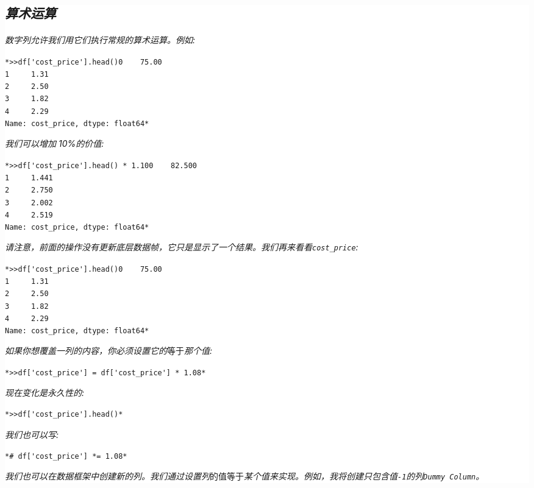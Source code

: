 ## *算术运算*

*数字列允许我们用它们执行常规的算术运算。例如:*

```
*>>df['cost_price'].head()0    75.00
1     1.31
2     2.50
3     1.82
4     2.29
Name: cost_price, dtype: float64*
```

*我们可以增加 10%的价值:*

```
*>>df['cost_price'].head() * 1.100    82.500
1     1.441
2     2.750
3     2.002
4     2.519
Name: cost_price, dtype: float64*
```

*请注意，前面的操作没有更新底层数据帧，它只是显示了一个结果。我们再来看看`cost_price`:*

```
*>>df['cost_price'].head()0    75.00
1     1.31
2     2.50
3     1.82
4     2.29
Name: cost_price, dtype: float64*
```

*如果你想覆盖一列的内容，你必须设置它的*等于*那个值:*

```
*>>df['cost_price'] = df['cost_price'] * 1.08*
```

*现在变化是永久性的:*

```
*>>df['cost_price'].head()*
```

*我们也可以写:*

```
*# df['cost_price'] *= 1.08*
```

*我们也可以在数据框架中创建新的列。我们通过设置列*的值等于*某个值来实现。例如，我将创建只包含值`-1`的列`Dummy Column`。*
